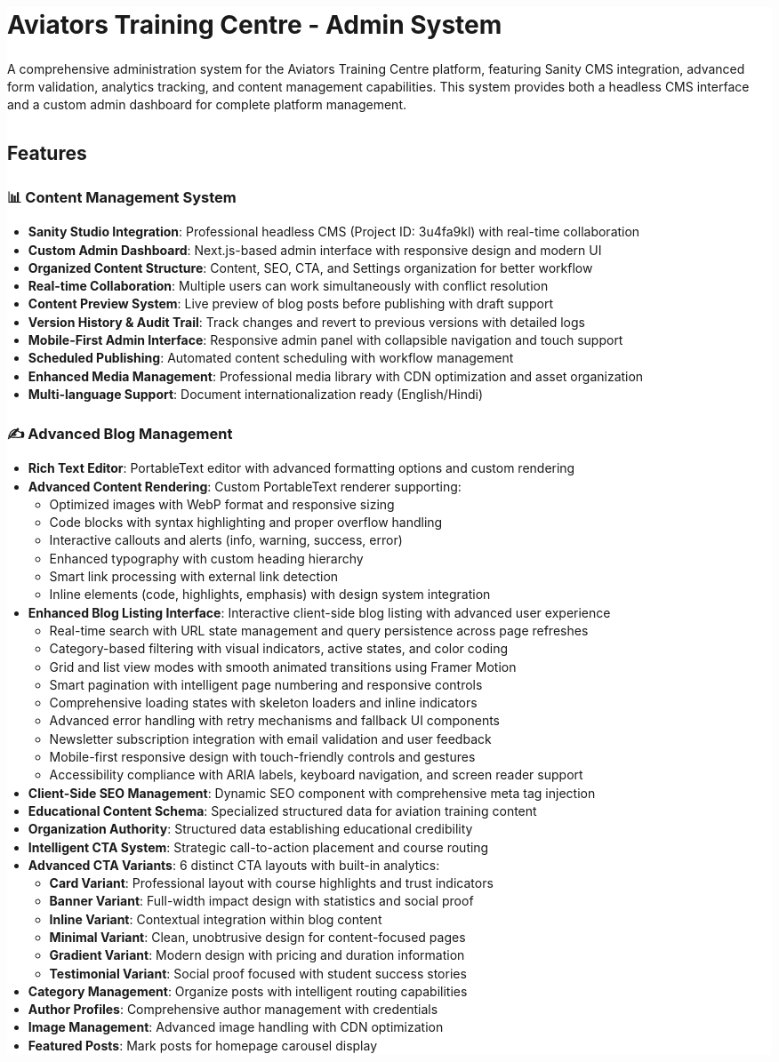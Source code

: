 # Aviators Training Centre - Admin System

A comprehensive administration system for the Aviators Training Centre platform, featuring Sanity CMS integration, advanced form validation, analytics tracking, and content management capabilities. This system provides both a headless CMS interface and a custom admin dashboard for complete platform management.

## Features

### 📊 Content Management System
- **Sanity Studio Integration**: Professional headless CMS (Project ID: 3u4fa9kl) with real-time collaboration
- **Custom Admin Dashboard**: Next.js-based admin interface with responsive design and modern UI
- **Organized Content Structure**: Content, SEO, CTA, and Settings organization for better workflow
- **Real-time Collaboration**: Multiple users can work simultaneously with conflict resolution
- **Content Preview System**: Live preview of blog posts before publishing with draft support
- **Version History & Audit Trail**: Track changes and revert to previous versions with detailed logs
- **Mobile-First Admin Interface**: Responsive admin panel with collapsible navigation and touch support
- **Scheduled Publishing**: Automated content scheduling with workflow management
- **Enhanced Media Management**: Professional media library with CDN optimization and asset organization
- **Multi-language Support**: Document internationalization ready (English/Hindi)

### ✍️ Advanced Blog Management
- **Rich Text Editor**: PortableText editor with advanced formatting options and custom rendering
- **Advanced Content Rendering**: Custom PortableText renderer supporting:
  - Optimized images with WebP format and responsive sizing
  - Code blocks with syntax highlighting and proper overflow handling
  - Interactive callouts and alerts (info, warning, success, error)
  - Enhanced typography with custom heading hierarchy
  - Smart link processing with external link detection
  - Inline elements (code, highlights, emphasis) with design system integration
- **Enhanced Blog Listing Interface**: Interactive client-side blog listing with advanced user experience
  - Real-time search with URL state management and query persistence across page refreshes
  - Category-based filtering with visual indicators, active states, and color coding
  - Grid and list view modes with smooth animated transitions using Framer Motion
  - Smart pagination with intelligent page numbering and responsive controls
  - Comprehensive loading states with skeleton loaders and inline indicators
  - Advanced error handling with retry mechanisms and fallback UI components
  - Newsletter subscription integration with email validation and user feedback
  - Mobile-first responsive design with touch-friendly controls and gestures
  - Accessibility compliance with ARIA labels, keyboard navigation, and screen reader support
- **Client-Side SEO Management**: Dynamic SEO component with comprehensive meta tag injection
- **Educational Content Schema**: Specialized structured data for aviation training content
- **Organization Authority**: Structured data establishing educational credibility
- **Intelligent CTA System**: Strategic call-to-action placement and course routing
- **Advanced CTA Variants**: 6 distinct CTA layouts with built-in analytics:
  - **Card Variant**: Professional layout with course highlights and trust indicators
  - **Banner Variant**: Full-width impact design with statistics and social proof
  - **Inline Variant**: Contextual integration within blog content
  - **Minimal Variant**: Clean, unobtrusive design for content-focused pages
  - **Gradient Variant**: Modern design with pricing and duration information
  - **Testimonial Variant**: Social proof focused with student success stories
- **Category Management**: Organize posts with intelligent routing capabilities
- **Author Profiles**: Comprehensive author management with credentials
- **Image Management**: Advanced image handling with CDN optimization
- **Featured Posts**: Mark posts for homepage carousel display
